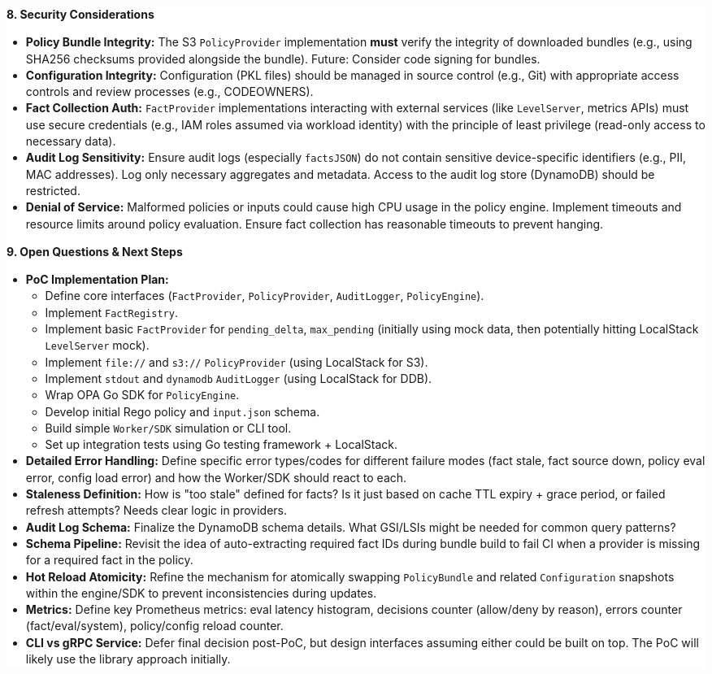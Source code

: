 **8. Security Considerations**

* **Policy Bundle Integrity:** The S3 `PolicyProvider` implementation **must** verify the integrity of downloaded bundles (e.g., using SHA256 checksums provided alongside the bundle). Future: Consider code signing for bundles.
* **Configuration Integrity:** Configuration (PKL files) should be managed in source control (e.g., Git) with appropriate access controls and review processes (e.g., CODEOWNERS).
* **Fact Collection Auth:** `FactProvider` implementations interacting with external services (like `LevelServer`, metrics APIs) must use secure credentials (e.g., IAM roles assumed via workload identity) with the principle of least privilege (read-only access to necessary data).
* **Audit Log Sensitivity:** Ensure audit logs (especially `factsJSON`) do not contain sensitive device-specific identifiers (e.g., PII, MAC addresses). Log only necessary aggregates and metadata. Access to the audit log store (DynamoDB) should be restricted.
* **Denial of Service:** Malformed policies or inputs could cause high CPU usage in the policy engine. Implement timeouts and resource limits around policy evaluation. Ensure fact collection has reasonable timeouts to prevent hanging.

**9. Open Questions & Next Steps**

* **PoC Implementation Plan:**
    * Define core interfaces (`FactProvider`, `PolicyProvider`, `AuditLogger`, `PolicyEngine`).
    * Implement `FactRegistry`.
    * Implement basic `FactProvider` for `pending_delta`, `max_pending` (initially using mock data, then potentially hitting LocalStack `LevelServer` mock).
    * Implement `file://` and `s3://` `PolicyProvider` (using LocalStack for S3).
    * Implement `stdout` and `dynamodb` `AuditLogger` (using LocalStack for DDB).
    * Wrap OPA Go SDK for `PolicyEngine`.
    * Develop initial Rego policy and `input.json` schema.
    * Build simple `Worker/SDK` simulation or CLI tool.
    * Set up integration tests using Go testing framework + LocalStack.
* **Detailed Error Handling:** Define specific error types/codes for different failure modes (fact stale, fact source down, policy eval error, config load error) and how the Worker/SDK should react to each.
* **Staleness Definition:** How is "too stale" defined for facts? Is it just based on cache TTL expiry + grace period, or failed refresh attempts? Needs clear logic in providers.
* **Audit Log Schema:** Finalize the DynamoDB schema details. What GSI/LSIs might be needed for common query patterns?
* **Schema Pipeline:** Revisit the idea of auto-extracting required fact IDs during bundle build to fail CI when a provider is missing for a required fact in the policy.
* **Hot Reload Atomicity:** Refine the mechanism for atomically swapping `PolicyBundle` and related `Configuration` snapshots within the engine/SDK to prevent inconsistencies during updates.
* **Metrics:** Define key Prometheus metrics: eval latency histogram, decisions counter (allow/deny by reason), errors counter (fact/eval/system), policy/config reload counter.
* **CLI vs gRPC Service:** Defer final decision post-PoC, but design interfaces assuming either could be built on top. The PoC will likely use the library approach initially.
